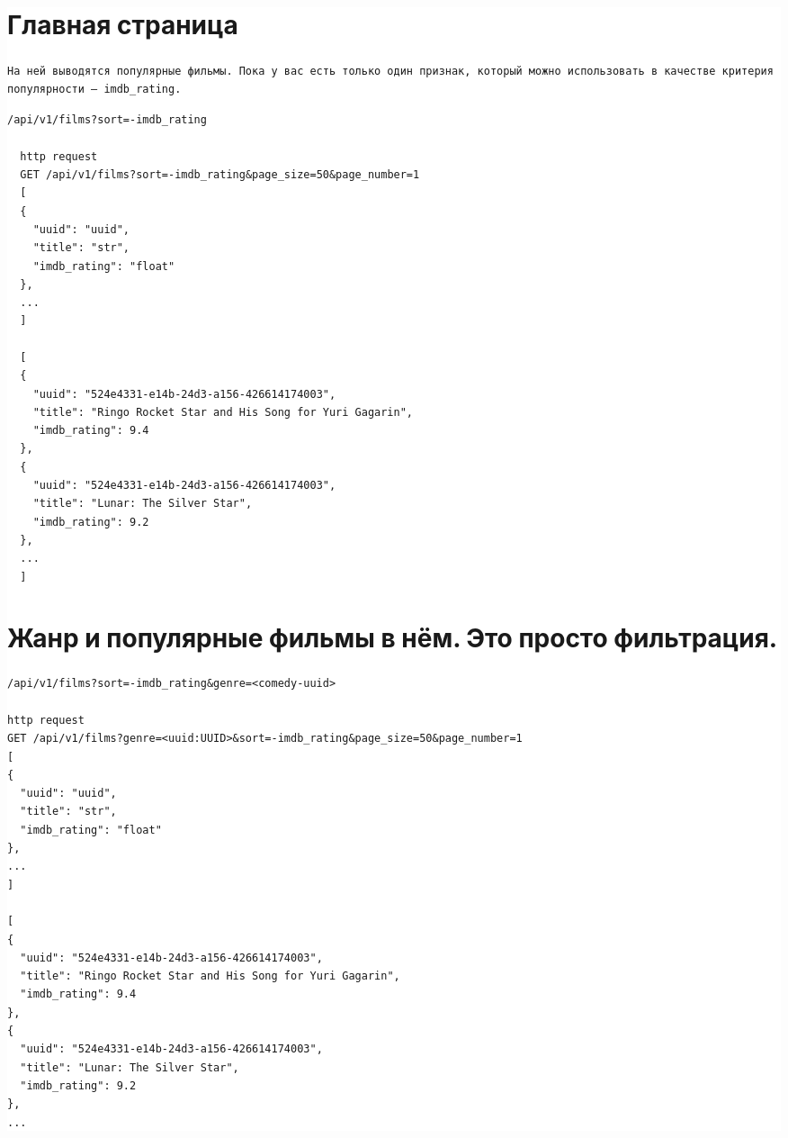 # Главная страница

    На ней выводятся популярные фильмы. Пока у вас есть только один признак, который можно использовать в качестве критерия популярности — imdb_rating.

```
/api/v1/films?sort=-imdb_rating

  http request
  GET /api/v1/films?sort=-imdb_rating&page_size=50&page_number=1
  [
  {
    "uuid": "uuid",
    "title": "str",
    "imdb_rating": "float"
  },
  ...
  ]

  [
  {
    "uuid": "524e4331-e14b-24d3-a156-426614174003",
    "title": "Ringo Rocket Star and His Song for Yuri Gagarin",
    "imdb_rating": 9.4
  },
  {
    "uuid": "524e4331-e14b-24d3-a156-426614174003",
    "title": "Lunar: The Silver Star",
    "imdb_rating": 9.2
  },
  ...
  ]
```
   

# Жанр и популярные фильмы в нём. Это просто фильтрация.

```
/api/v1/films?sort=-imdb_rating&genre=<comedy-uuid>

http request
GET /api/v1/films?genre=<uuid:UUID>&sort=-imdb_rating&page_size=50&page_number=1
[
{
  "uuid": "uuid",
  "title": "str",
  "imdb_rating": "float"
},
...
]

[
{
  "uuid": "524e4331-e14b-24d3-a156-426614174003",
  "title": "Ringo Rocket Star and His Song for Yuri Gagarin",
  "imdb_rating": 9.4
},
{
  "uuid": "524e4331-e14b-24d3-a156-426614174003",
  "title": "Lunar: The Silver Star",
  "imdb_rating": 9.2
},
...
```